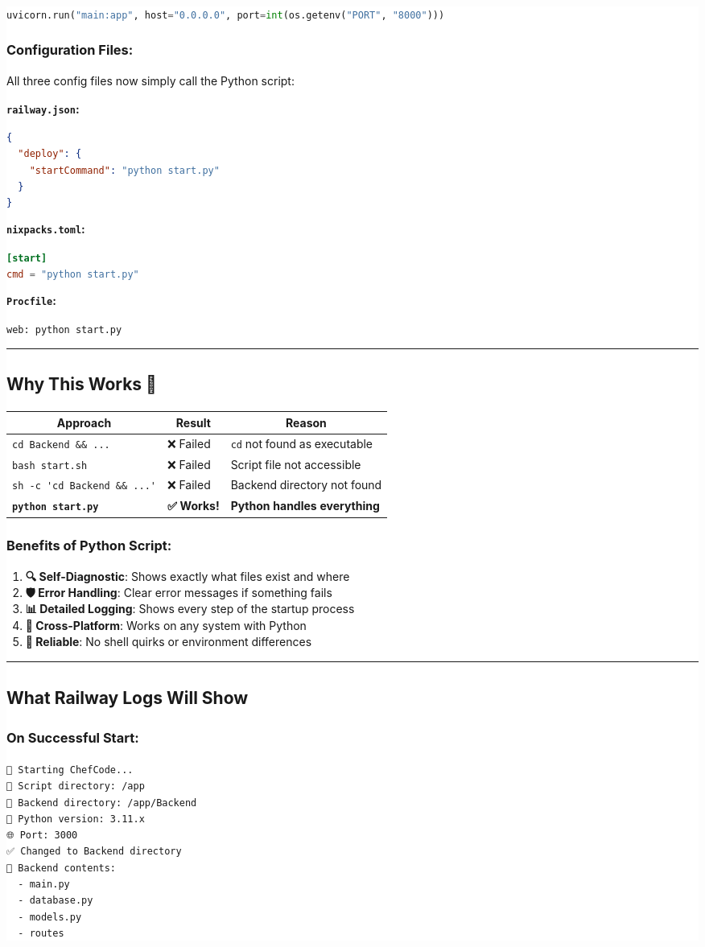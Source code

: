 ```python
uvicorn.run("main:app", host="0.0.0.0", port=int(os.getenv("PORT", "8000")))
```

### **Configuration Files:**

All three config files now simply call the Python script:

**`railway.json`:**
```json
{
  "deploy": {
    "startCommand": "python start.py"
  }
}
```

**`nixpacks.toml`:**
```toml
[start]
cmd = "python start.py"
```

**`Procfile`:**
```
web: python start.py
```

---

## **Why This Works** 🎯

| Approach | Result | Reason |
|----------|--------|--------|
| `cd Backend && ...` | ❌ Failed | `cd` not found as executable |
| `bash start.sh` | ❌ Failed | Script file not accessible |
| `sh -c 'cd Backend && ...'` | ❌ Failed | Backend directory not found |
| **`python start.py`** | **✅ Works!** | **Python handles everything** |

### **Benefits of Python Script:**

1. **🔍 Self-Diagnostic**: Shows exactly what files exist and where
2. **🛡️ Error Handling**: Clear error messages if something fails
3. **📊 Detailed Logging**: Shows every step of the startup process
4. **🐍 Cross-Platform**: Works on any system with Python
5. **🚀 Reliable**: No shell quirks or environment differences

---

## **What Railway Logs Will Show**

### **On Successful Start:**
```
🚀 Starting ChefCode...
📁 Script directory: /app
📁 Backend directory: /app/Backend
🐍 Python version: 3.11.x
🌐 Port: 3000
✅ Changed to Backend directory
📂 Backend contents:
  - main.py
  - database.py
  - models.py
  - routes
```